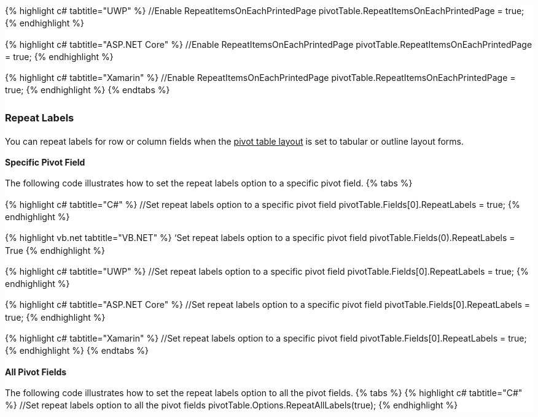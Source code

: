 {% highlight c# tabtitle="UWP" %}
//Enable RepeatItemsOnEachPrintedPage
pivotTable.RepeatItemsOnEachPrintedPage = true;
{% endhighlight %}

{% highlight c# tabtitle="ASP.NET Core" %}
//Enable RepeatItemsOnEachPrintedPage
pivotTable.RepeatItemsOnEachPrintedPage = true;
{% endhighlight %}

{% highlight c# tabtitle="Xamarin" %}
//Enable RepeatItemsOnEachPrintedPage
pivotTable.RepeatItemsOnEachPrintedPage = true;
{% endhighlight %}
{% endtabs %} 

### Repeat Labels

You can repeat labels for row or column fields when the [pivot table layout](https://help.syncfusion.com/cr/file-formats/Syncfusion.XlsIO.PivotTableRowLayout.html) is set to tabular or outline layout forms.

**Specific Pivot Field**

The following code illustrates how to set the repeat labels option to a specific pivot field.
{% tabs %}

{% highlight c# tabtitle="C#" %}
//Set repeat labels option to a specific pivot field
pivotTable.Fields[0].RepeatLabels = true;
{% endhighlight %}

{% highlight vb.net tabtitle="VB.NET" %}
‘Set repeat labels option to a specific pivot field
pivotTable.Fields(0).RepeatLabels = True
{% endhighlight %}

{% highlight c# tabtitle="UWP" %}
//Set repeat labels option to a specific pivot field
pivotTable.Fields[0].RepeatLabels = true;
{% endhighlight %}

{% highlight c# tabtitle="ASP.NET Core" %}
//Set repeat labels option to a specific pivot field
pivotTable.Fields[0].RepeatLabels = true;
{% endhighlight %}

{% highlight c# tabtitle="Xamarin" %}
//Set repeat labels option to a specific pivot field
pivotTable.Fields[0].RepeatLabels = true;
{% endhighlight %}
{% endtabs %}  

**All Pivot Fields**

The following code illustrates how to set the repeat labels option to all the pivot fields.
{% tabs %}
{% highlight c# tabtitle="C#" %}
//Set repeat labels option to all the pivot fields
pivotTable.Options.RepeatAllLabels(true);
{% endhighlight %}
